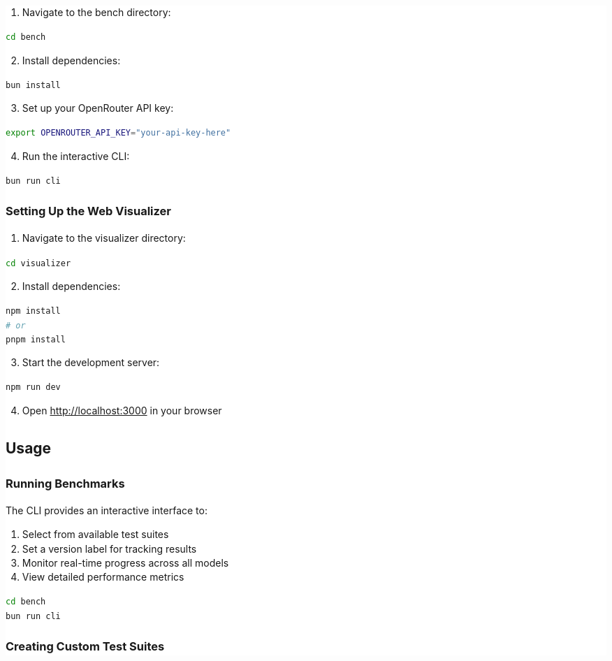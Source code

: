 1. Navigate to the bench directory:
```bash
cd bench
```

2. Install dependencies:
```bash
bun install
```

3. Set up your OpenRouter API key:
```bash
export OPENROUTER_API_KEY="your-api-key-here"
```

4. Run the interactive CLI:
```bash
bun run cli
```

### Setting Up the Web Visualizer

1. Navigate to the visualizer directory:
```bash
cd visualizer
```

2. Install dependencies:
```bash
npm install
# or
pnpm install
```

3. Start the development server:
```bash
npm run dev
```

4. Open [http://localhost:3000](http://localhost:3000) in your browser

## Usage

### Running Benchmarks

The CLI provides an interactive interface to:
1. Select from available test suites
2. Set a version label for tracking results
3. Monitor real-time progress across all models
4. View detailed performance metrics

```bash
cd bench
bun run cli
```

### Creating Custom Test Suites
